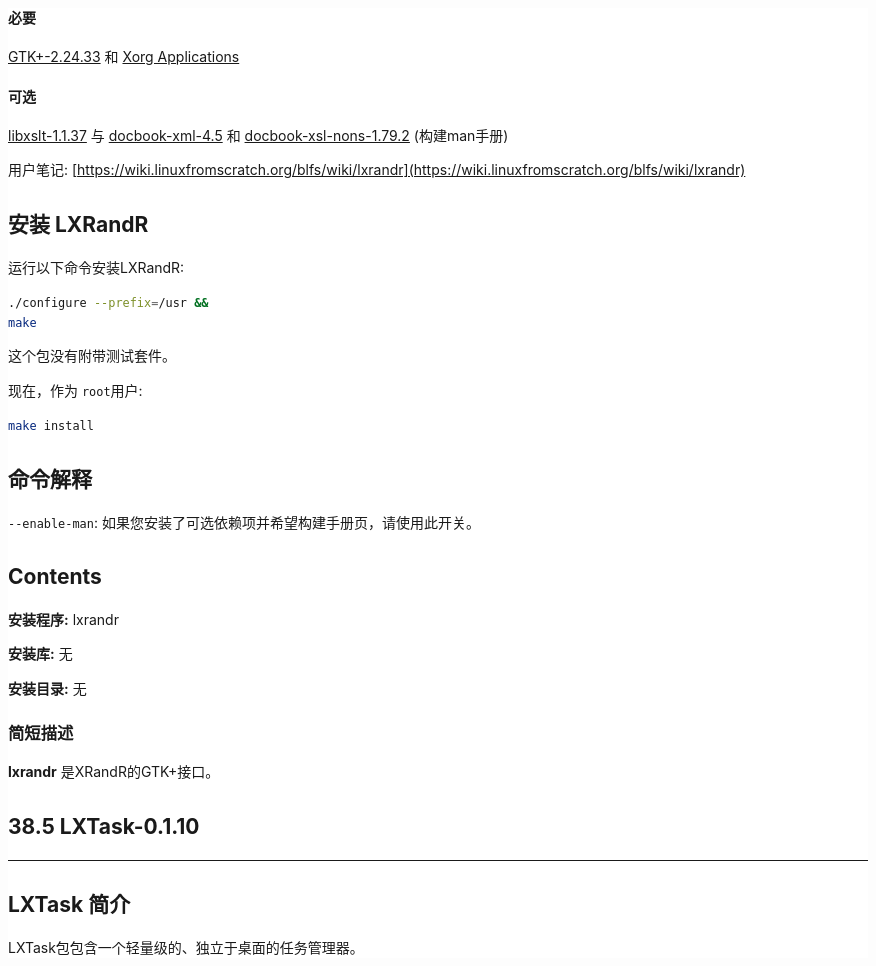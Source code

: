 #### 必要

[GTK+-2.24.33](25.Graphical_environment_libraries.md#2520-gtk-22433) 和 [Xorg Applications](24.Graphical_environments.md#2418-xorg-applications)

#### 可选

[libxslt-1.1.37](9.General_libraries.md#968-libxslt-1137) 与 [docbook-xml-4.5](49.Extensible_markup_language_XML.md#491-docbook-xml-45) 和 [docbook-xsl-nons-1.79.2](49.Extensible_markup_language_XML.md#494-docbook-xsl-nons-1792) (构建man手册)

用户笔记: [https://wiki.linuxfromscratch.org/blfs/wiki/lxrandr](https://wiki.linuxfromscratch.org/blfs/wiki/lxrandr)

安装 LXRandR
-----------------------

运行以下命令安装LXRandR:

```bash
./configure --prefix=/usr &&
make
```

这个包没有附带测试套件。

现在，作为 `root`用户:

```bash
make install
```

命令解释
--------------------

`--enable-man`: 如果您安装了可选依赖项并希望构建手册页，请使用此开关。

Contents
--------

**安装程序:** lxrandr

**安装库:** 无

**安装目录:** 无

### 简短描述

**lxrandr**             是XRandR的GTK+接口。


## 38.5 LXTask-0.1.10
--------

LXTask 简介
----------------------

LXTask包包含一个轻量级的、独立于桌面的任务管理器。
